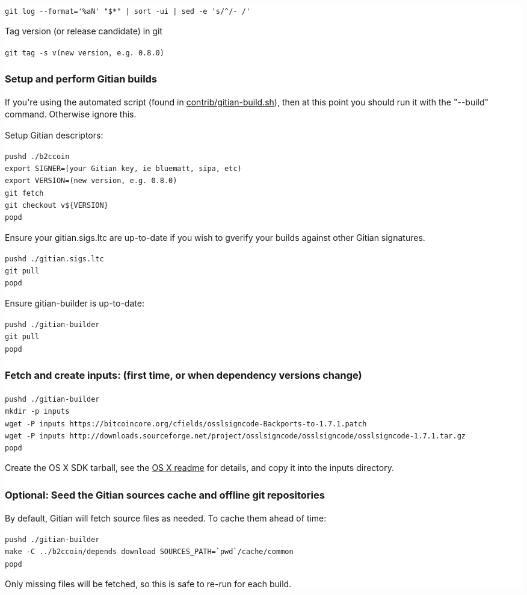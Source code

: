     git log --format='%aN' "$*" | sort -ui | sed -e 's/^/- /'

Tag version (or release candidate) in git

    git tag -s v(new version, e.g. 0.8.0)

### Setup and perform Gitian builds

If you're using the automated script (found in [contrib/gitian-build.sh](/contrib/gitian-build.sh)), then at this point you should run it with the "--build" command. Otherwise ignore this.

Setup Gitian descriptors:

    pushd ./b2ccoin
    export SIGNER=(your Gitian key, ie bluematt, sipa, etc)
    export VERSION=(new version, e.g. 0.8.0)
    git fetch
    git checkout v${VERSION}
    popd

Ensure your gitian.sigs.ltc are up-to-date if you wish to gverify your builds against other Gitian signatures.

    pushd ./gitian.sigs.ltc
    git pull
    popd

Ensure gitian-builder is up-to-date:

    pushd ./gitian-builder
    git pull
    popd

### Fetch and create inputs: (first time, or when dependency versions change)

    pushd ./gitian-builder
    mkdir -p inputs
    wget -P inputs https://bitcoincore.org/cfields/osslsigncode-Backports-to-1.7.1.patch
    wget -P inputs http://downloads.sourceforge.net/project/osslsigncode/osslsigncode/osslsigncode-1.7.1.tar.gz
    popd

Create the OS X SDK tarball, see the [OS X readme](README_osx.md) for details, and copy it into the inputs directory.

### Optional: Seed the Gitian sources cache and offline git repositories

By default, Gitian will fetch source files as needed. To cache them ahead of time:

    pushd ./gitian-builder
    make -C ../b2ccoin/depends download SOURCES_PATH=`pwd`/cache/common
    popd

Only missing files will be fetched, so this is safe to re-run for each build.
